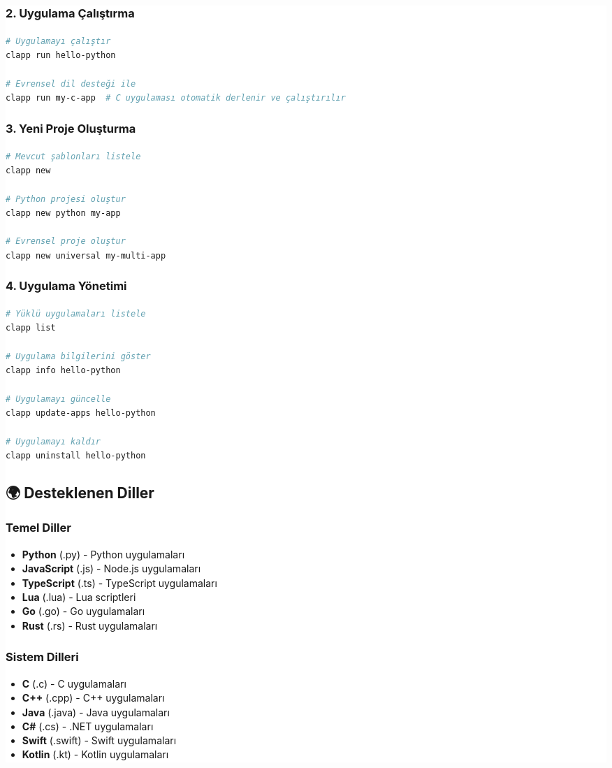 ### 2. Uygulama Çalıştırma
```bash
# Uygulamayı çalıştır
clapp run hello-python

# Evrensel dil desteği ile
clapp run my-c-app  # C uygulaması otomatik derlenir ve çalıştırılır
```

### 3. Yeni Proje Oluşturma
```bash
# Mevcut şablonları listele
clapp new

# Python projesi oluştur
clapp new python my-app

# Evrensel proje oluştur
clapp new universal my-multi-app
```

### 4. Uygulama Yönetimi
```bash
# Yüklü uygulamaları listele
clapp list

# Uygulama bilgilerini göster
clapp info hello-python

# Uygulamayı güncelle
clapp update-apps hello-python

# Uygulamayı kaldır
clapp uninstall hello-python
```

## 🌍 Desteklenen Diller

### Temel Diller
- **Python** (.py) - Python uygulamaları
- **JavaScript** (.js) - Node.js uygulamaları
- **TypeScript** (.ts) - TypeScript uygulamaları
- **Lua** (.lua) - Lua scriptleri
- **Go** (.go) - Go uygulamaları
- **Rust** (.rs) - Rust uygulamaları

### Sistem Dilleri
- **C** (.c) - C uygulamaları
- **C++** (.cpp) - C++ uygulamaları
- **Java** (.java) - Java uygulamaları
- **C#** (.cs) - .NET uygulamaları
- **Swift** (.swift) - Swift uygulamaları
- **Kotlin** (.kt) - Kotlin uygulamaları
